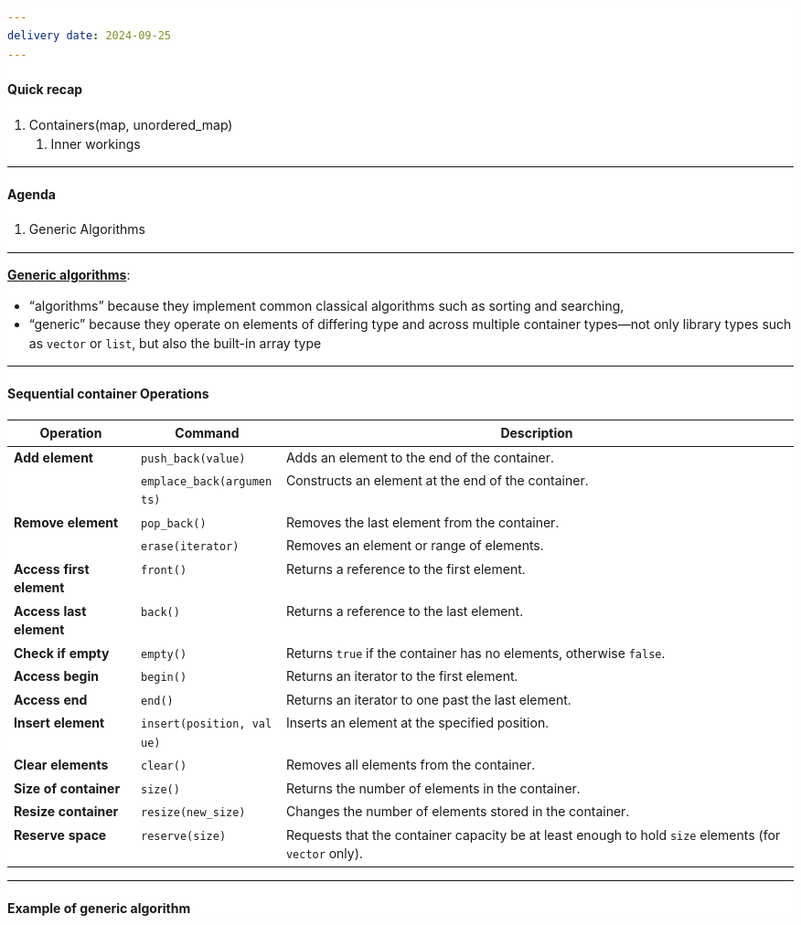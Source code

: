 ```yaml
---
delivery date: 2024-09-25
---
```

#### Quick recap
1. Containers(map, unordered_map)
	1. Inner workings

---
#### Agenda
1. Generic Algorithms
---
**[Generic algorithms](https://cpp-primer.pages.dev/book/105-defined_terms.html#filepos2712822)**: 
- “algorithms” because they implement common classical algorithms such as sorting and searching, 
- “generic” because they operate on elements of differing type and across multiple container types—not only library types such as `vector` or `list`, but also the built-in array type

---
#### Sequential container Operations

| **Operation**            | **Command**               | **Description**                                                                                      |
| ------------------------ | ------------------------- | ---------------------------------------------------------------------------------------------------- |
| **Add element**          | `push_back(value)`        | Adds an element to the end of the container.                                                         |
|                          | `emplace_back(arguments)` | Constructs an element at the end of the container.                                                   |
| **Remove element**       | `pop_back()`              | Removes the last element from the container.                                                         |
|                          | `erase(iterator)`         | Removes an element or range of elements.                                                             |
| **Access first element** | `front()`                 | Returns a reference to the first element.                                                            |
| **Access last element**  | `back()`                  | Returns a reference to the last element.                                                             |
| **Check if empty**       | `empty()`                 | Returns `true` if the container has no elements, otherwise `false`.                                  |
| **Access begin**         | `begin()`                 | Returns an iterator to the first element.                                                            |
| **Access end**           | `end()`                   | Returns an iterator to one past the last element.                                                    |
| **Insert element**       | `insert(position, value)` | Inserts an element at the specified position.                                                        |
| **Clear elements**       | `clear()`                 | Removes all elements from the container.                                                             |
| **Size of container**    | `size()`                  | Returns the number of elements in the container.                                                     |
| **Resize container**     | `resize(new_size)`        | Changes the number of elements stored in the container.                                              |
| **Reserve space**        | `reserve(size)`           | Requests that the container capacity be at least enough to hold `size` elements (for `vector` only). |

---
#### Example of generic algorithm
